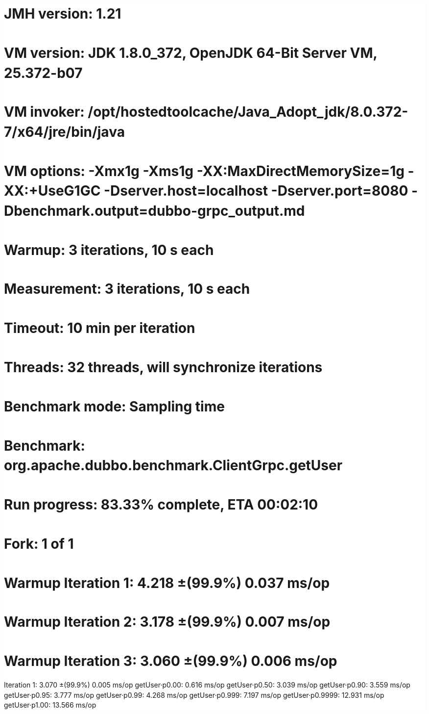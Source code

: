 
# JMH version: 1.21
# VM version: JDK 1.8.0_372, OpenJDK 64-Bit Server VM, 25.372-b07
# VM invoker: /opt/hostedtoolcache/Java_Adopt_jdk/8.0.372-7/x64/jre/bin/java
# VM options: -Xmx1g -Xms1g -XX:MaxDirectMemorySize=1g -XX:+UseG1GC -Dserver.host=localhost -Dserver.port=8080 -Dbenchmark.output=dubbo-grpc_output.md
# Warmup: 3 iterations, 10 s each
# Measurement: 3 iterations, 10 s each
# Timeout: 10 min per iteration
# Threads: 32 threads, will synchronize iterations
# Benchmark mode: Sampling time
# Benchmark: org.apache.dubbo.benchmark.ClientGrpc.getUser

# Run progress: 83.33% complete, ETA 00:02:10
# Fork: 1 of 1
# Warmup Iteration   1: 4.218 ±(99.9%) 0.037 ms/op
# Warmup Iteration   2: 3.178 ±(99.9%) 0.007 ms/op
# Warmup Iteration   3: 3.060 ±(99.9%) 0.006 ms/op
Iteration   1: 3.070 ±(99.9%) 0.005 ms/op
                 getUser·p0.00:   0.616 ms/op
                 getUser·p0.50:   3.039 ms/op
                 getUser·p0.90:   3.559 ms/op
                 getUser·p0.95:   3.777 ms/op
                 getUser·p0.99:   4.268 ms/op
                 getUser·p0.999:  7.197 ms/op
                 getUser·p0.9999: 12.931 ms/op
                 getUser·p1.00:   13.566 ms/op
